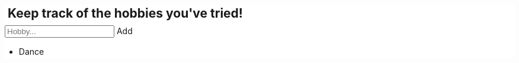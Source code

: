 <div id="myDIV" class="header">
  <h2 style="margin:5px">Keep track of the hobbies you've tried!</h2>
  <input type="text" id="myInput" placeholder="Hobby...">
  <span onclick="newElement()" class="addBtn">Add</span>
</div>

<ul id="myUL">
  <li class="checked">Dance</li>
</ul>

<script>
// Create a "close" button and append it to each list item
var myNodelist = document.getElementsByTagName("LI");
var i;
for (i = 0; i < myNodelist.length; i++) {
  var span = document.createElement("SPAN");
  var txt = document.createTextNode("\u00D7");
  span.className = "close";
  span.appendChild(txt);
  myNodelist[i].appendChild(span);
}

// Click on a close button to hide the current list item
var close = document.getElementsByClassName("close");
var i;
for (i = 0; i < close.length; i++) {
  close[i].onclick = function() {
    var div = this.parentElement;
    div.style.display = "none";
  }
}

// Add a "checked" symbol when clicking on a list item
var list = document.querySelector('ul');
list.addEventListener('click', function(ev) {
  if (ev.target.tagName === 'LI') {
    ev.target.classList.toggle('checked');
  }
}, false);

// Create a new list item when clicking on the "Add" button
function newElement() {
  var li = document.createElement("li");
  var inputValue = document.getElementById("myInput").value;
  var t = document.createTextNode(inputValue);
  li.appendChild(t);
  if (inputValue === '') {
    alert("You must write something!");
  } else {
    document.getElementById("myUL").appendChild(li);
  }
  document.getElementById("myInput").value = "";

  var span = document.createElement("SPAN");
  var txt = document.createTextNode("\u00D7");
  span.className = "close";
  span.appendChild(txt);
  li.appendChild(span);
